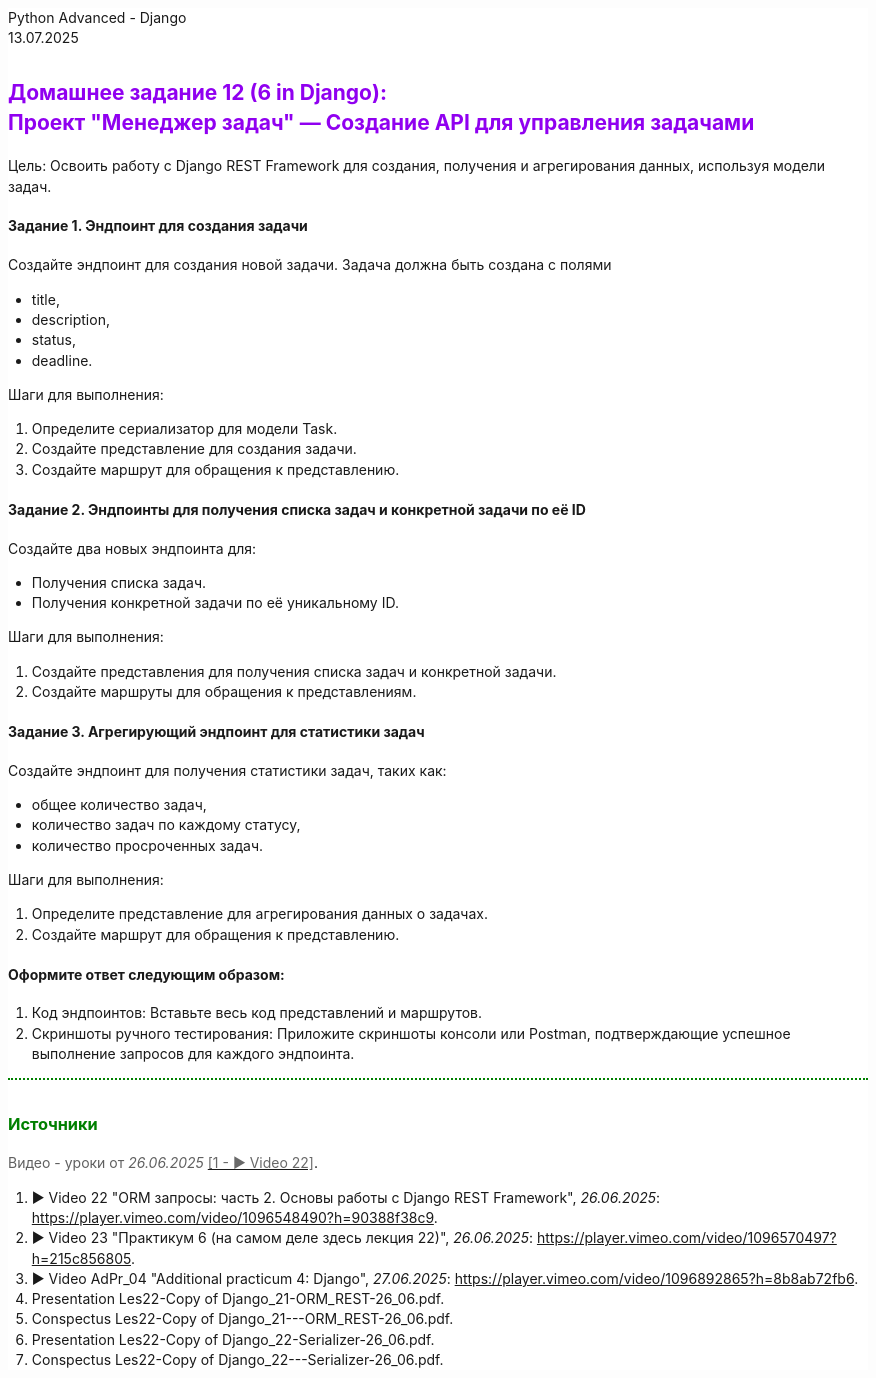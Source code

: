Python Advanced - Django  
13.07.2025

## <div style="color: #9000F0">Домашнее задание 12 (6 in Django): <br> Проект "Менеджер задач" — Создание API для управления задачами</div>    

Цель: Освоить работу с Django REST Framework для создания, получения и агрегирования данных, используя модели задач.

####  Задание 1.  Эндпоинт для создания задачи  
Создайте эндпоинт для создания новой задачи. Задача должна быть создана с полями
- title, 
- description, 
- status, 
- deadline.

Шаги для выполнения:
1. Определите сериализатор для модели Task.
2. Создайте представление для создания задачи.
3. Создайте маршрут для обращения к представлению.

####  Задание 2.  Эндпоинты для получения списка задач и конкретной задачи по её ID  
Создайте два новых эндпоинта для:
- Получения списка задач.
- Получения конкретной задачи по её уникальному ID.

Шаги для выполнения:
1. Создайте представления для получения списка задач и конкретной задачи.
2. Создайте маршруты для обращения к представлениям.

####  Задание 3.  Агрегирующий эндпоинт для статистики задач  
Создайте эндпоинт для получения статистики задач, таких как:   
- общее количество задач, 
- количество задач по каждому статусу,
- количество просроченных задач.

Шаги для выполнения:
1. Определите представление для агрегирования данных о задачах.
2. Создайте маршрут для обращения к представлению.

#### Оформите ответ следующим образом:
1. Код эндпоинтов: Вставьте весь код представлений и маршрутов.
2. Скриншоты ручного тестирования: Приложите скриншоты консоли или Postman, подтверждающие 
успешное выполнение запросов для каждого эндпоинта.



<div style="font: bold normal 110% sans-serif; color: #8A2BE2; white-space: pre; border-top: 2px dotted #008000; padding: 5px;"></div>  

### <m style="color: #008000">Источники</m>  
<m style="color: #606060">Видео - уроки от *26.06.2025*</m>  [<font color="#696969">[1 - ▶  Video 22]</font>](#v1).  
1. ▶ Video 22 "ORM запросы: часть 2. Основы работы с Django REST Framework", *26.06.2025*: <m id="v1">https://player.vimeo.com/video/1096548490?h=90388f38c9</m>.    
2. ▶ Video 23 "Практикум 6 (на самом деле здесь лекция 22)", *26.06.2025*: <m id="v2">https://player.vimeo.com/video/1096570497?h=215c856805</m>.    
3. ▶ Video AdPr_04 "Additional practicum 4: Django", *27.06.2025*: <m id="v3">https://player.vimeo.com/video/1096892865?h=8b8ab72fb6</m>.    
4. Presentation <m id="p1">Les22-Copy of Django_21-ORM_REST-26_06.pdf</m>.  
5. Conspectus <m id="c1">Les22-Copy of Django_21---ORM_REST-26_06.pdf</m>.  
6. Presentation <m id="p2">Les22-Copy of Django_22-Serializer-26_06.pdf</m>.  
7. Conspectus <m id="c2">Les22-Copy of Django_22---Serializer-26_06.pdf</m>.  

[//]: # ([<font color="#696969">[1 - ▶  Video 22, 48:00]</font>]&#40;#v1&#41;)
[//]: # ([<font style="color: #606060;">[2, слайд 32]</font>]&#40;#p1&#41;)
[//]: # (<div style="margin: 40px 0 40px 0"></div>)
[//]: # (<m style="color: #8A2BE2; margin: 20px 40px; padding: 5px; background: #000000;">▣ ⚜️ ☑️ ✔️ 🟪 ■ ※ ⁂ ⁙ ⁘ ⨠  ■ ◲◳ ◆ ◇ ◈ ◀ ▶ ◁ ▷ ▹ ▼ ▲ ▽ △ ▢ ₪₪₪</m>   )  
[//]: # (<div style="font: small-caps 120% sans-serif; color: #8A2BE2; margin: 0 0 0 0px; padding: 0 15px 0 0;">▣ &nbsp;&nbsp; Выполните запросы:</div>  )
[//]: # (🔷🔹 🟩 ❇️♾️⚜️✳️❎✅☑️✔️🟪🔳🔲  )
[//]: # (■ ⁜ ※ ⁂ ⁙ ⁘ ⫷ ⫸ ⩕ ⨠ ⨝ ⋘ ⋙ ∵ ∴ ∶ ∷ ■ ◪ ◩ ◲ ◳ ◆ ◇ ◈ ▼ ▽ ◀ ▶ ◁ ▷ ▹ ▲ △ ▢ ₪₪₪  )
[//]: # (<div style="color: #F00000; margin: 40px 20px 20px 0;">)
[//]: # (<m style="border: 2px solid #6B0000; padding: 10px;"> NB ! </m> )
[//]: # (</div>)
[//]: # (&nbsp;&nbsp; spaces)
[//]: # (<div style="font: small-caps 120% sans-serif; color: #8A2BE2; padding: 0 15px 0 0;">▣ &nbsp;&nbsp; Выполните запросы:</div>  )
[//]: # (<div style="font: bold normal 110% sans-serif; color: #8A2BE2; white-space: pre; border-top: 2px dotted #008000; padding: 5px;"></div>)
[//]: # (== RegEx в PyCharm ==)
[//]: # (Как найти все тексты между тегами <a>...</a> в PyCharm)
[//]: # (1️⃣ Открой нужный файл в PyCharm.)
[//]: # (2️⃣ Нажми Ctrl + F — откроется строка поиска.)
[//]: # (3️⃣ Нажми на .∗ значок ".*", чтобы включить режим RegEx &#40;регулярных выражений&#41;.)
[//]: # (4️⃣ Введи такой шаблон:)
[//]: # (<a>&#40;.*?&#41;</a>)
[//]: # (📌 Что означает шаблон:)
[//]: # (- <a> и </a> — буквально ищем открывающий и закрывающий теги.)
[//]: # (- &#40;.*?&#41; — захватывает любой текст между ними, включая кириллицу, пробелы и спецсимволы.)
[//]: # (- ? — делает захват нежадным, чтобы не схватывало всё сразу до последнего </a>.)
[//]: # (✨ Хочешь выделить или заменить текст?)
[//]: # (Если ты нажмёшь Ctrl + Shift + R — откроется Поиск и замена по шаблону.)
[//]: # (Можно заменить на, например:)
[//]: # ([ссылка: \1])
[//]: # ( \1 — это то, что попало в скобки &#40;.*?&#41;.)